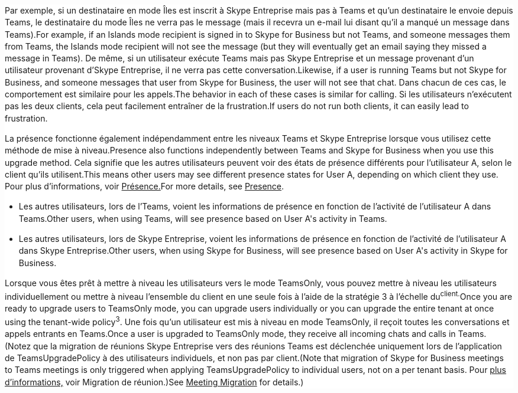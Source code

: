 <span data-ttu-id="c96c7-170">Par exemple, si un destinataire en mode Îles est inscrit à Skype Entreprise mais pas à Teams et qu’un destinataire le envoie depuis Teams, le destinataire du mode Îles ne verra pas le message (mais il recevra un e-mail lui disant qu’il a manqué un message dans Teams).</span><span class="sxs-lookup"><span data-stu-id="c96c7-170">For example, if an Islands mode recipient is signed in to Skype for Business but not Teams, and someone messages them from Teams, the Islands mode recipient will not see the message (but they will eventually get an email saying they missed a message in Teams).</span></span> <span data-ttu-id="c96c7-171">De même, si un utilisateur exécute Teams mais pas Skype Entreprise et un message provenant d’un utilisateur provenant d’Skype Entreprise, il ne verra pas cette conversation.</span><span class="sxs-lookup"><span data-stu-id="c96c7-171">Likewise, if a user is running Teams but not Skype for Business, and someone messages that user from Skype for Business, the user will not see that chat.</span></span> <span data-ttu-id="c96c7-172">Dans chacun de ces cas, le comportement est similaire pour les appels.</span><span class="sxs-lookup"><span data-stu-id="c96c7-172">The behavior in each of these cases is similar for calling.</span></span> <span data-ttu-id="c96c7-173">Si les utilisateurs n’exécutent pas les deux clients, cela peut facilement entraîner de la frustration.</span><span class="sxs-lookup"><span data-stu-id="c96c7-173">If users do not run both clients, it can easily lead to frustration.</span></span>

<span data-ttu-id="c96c7-174">La présence fonctionne également indépendamment entre les niveaux Teams et Skype Entreprise lorsque vous utilisez cette méthode de mise à niveau.</span><span class="sxs-lookup"><span data-stu-id="c96c7-174">Presence also functions independently between Teams and Skype for Business when you use this upgrade method.</span></span> <span data-ttu-id="c96c7-175">Cela signifie que les autres utilisateurs peuvent voir des états de présence différents pour l’utilisateur A, selon le client qu’ils utilisent.</span><span class="sxs-lookup"><span data-stu-id="c96c7-175">This means other users may see different presence states for User A, depending on which client they use.</span></span> <span data-ttu-id="c96c7-176">Pour plus d’informations, voir [Présence.](teams-and-skypeforbusiness-coexistence-and-interoperability.md#presence)</span><span class="sxs-lookup"><span data-stu-id="c96c7-176">For more details, see [Presence](teams-and-skypeforbusiness-coexistence-and-interoperability.md#presence).</span></span>

- <span data-ttu-id="c96c7-177">Les autres utilisateurs, lors de l’Teams, voient les informations de présence en fonction de l’activité de l’utilisateur A dans Teams.</span><span class="sxs-lookup"><span data-stu-id="c96c7-177">Other users, when using Teams, will see presence based on User A's activity in Teams.</span></span>

- <span data-ttu-id="c96c7-178">Les autres utilisateurs, lors de Skype Entreprise, voient les informations de présence en fonction de l’activité de l’utilisateur A dans Skype Entreprise.</span><span class="sxs-lookup"><span data-stu-id="c96c7-178">Other users, when using Skype for Business, will see presence based on User A's activity in Skype for Business.</span></span>

<span data-ttu-id="c96c7-179">Lorsque vous êtes prêt à mettre à niveau les utilisateurs vers le mode TeamsOnly, vous pouvez mettre à niveau les utilisateurs individuellement ou mettre à niveau l’ensemble du client en une seule fois à l’aide de la stratégie 3 à l’échelle du<sup>client.</sup></span><span class="sxs-lookup"><span data-stu-id="c96c7-179">Once you are ready to upgrade users to TeamsOnly mode, you can upgrade users individually or you can upgrade the entire tenant at once using the tenant-wide policy<sup>3</sup>.</span></span> <span data-ttu-id="c96c7-180">Une fois qu’un utilisateur est mis à niveau en mode TeamsOnly, il reçoit toutes les conversations et appels entrants en Teams.</span><span class="sxs-lookup"><span data-stu-id="c96c7-180">Once a user is upgraded to TeamsOnly mode, they receive all incoming chats and calls in Teams.</span></span> <span data-ttu-id="c96c7-181">(Notez que la migration de réunions Skype Entreprise vers des réunions Teams est déclenchée uniquement lors de l’application de TeamsUpgradePolicy à des utilisateurs individuels, et non pas par client.</span><span class="sxs-lookup"><span data-stu-id="c96c7-181">(Note that migration of Skype for Business meetings to Teams meetings is only triggered when applying TeamsUpgradePolicy to individual users, not on a per tenant basis.</span></span> <span data-ttu-id="c96c7-182">Pour [plus d’informations,](upgrade-to-teams-on-prem-tools.md#meeting-migration) voir Migration de réunion.)</span><span class="sxs-lookup"><span data-stu-id="c96c7-182">See [Meeting Migration](upgrade-to-teams-on-prem-tools.md#meeting-migration) for details.)</span></span>
